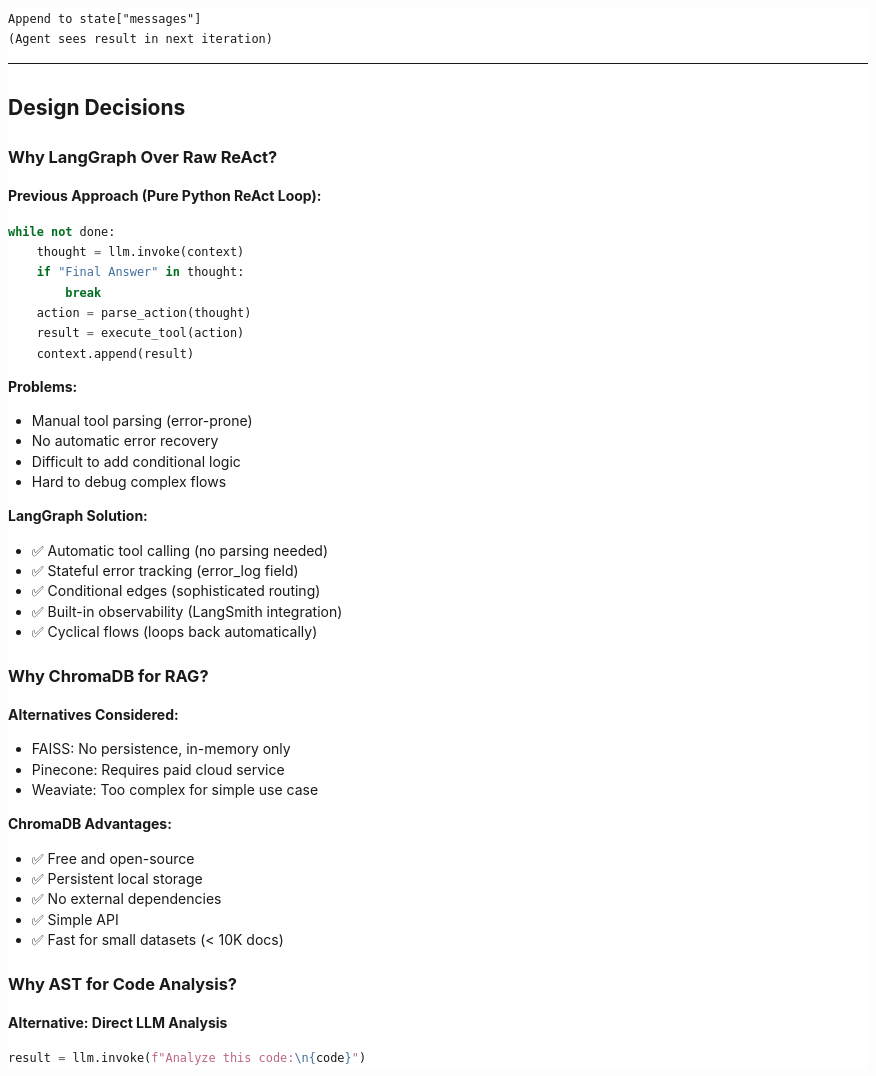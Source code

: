 ```
Append to state["messages"]
(Agent sees result in next iteration)
```

---

## Design Decisions

### Why LangGraph Over Raw ReAct?

**Previous Approach (Pure Python ReAct Loop):**
```python
while not done:
    thought = llm.invoke(context)
    if "Final Answer" in thought:
        break
    action = parse_action(thought)
    result = execute_tool(action)
    context.append(result)
```

**Problems:**
- Manual tool parsing (error-prone)
- No automatic error recovery
- Difficult to add conditional logic
- Hard to debug complex flows

**LangGraph Solution:**
- ✅ Automatic tool calling (no parsing needed)
- ✅ Stateful error tracking (error_log field)
- ✅ Conditional edges (sophisticated routing)
- ✅ Built-in observability (LangSmith integration)
- ✅ Cyclical flows (loops back automatically)

### Why ChromaDB for RAG?

**Alternatives Considered:**
- FAISS: No persistence, in-memory only
- Pinecone: Requires paid cloud service
- Weaviate: Too complex for simple use case

**ChromaDB Advantages:**
- ✅ Free and open-source
- ✅ Persistent local storage
- ✅ No external dependencies
- ✅ Simple API
- ✅ Fast for small datasets (< 10K docs)

### Why AST for Code Analysis?

**Alternative: Direct LLM Analysis**
```python
result = llm.invoke(f"Analyze this code:\n{code}")
```
